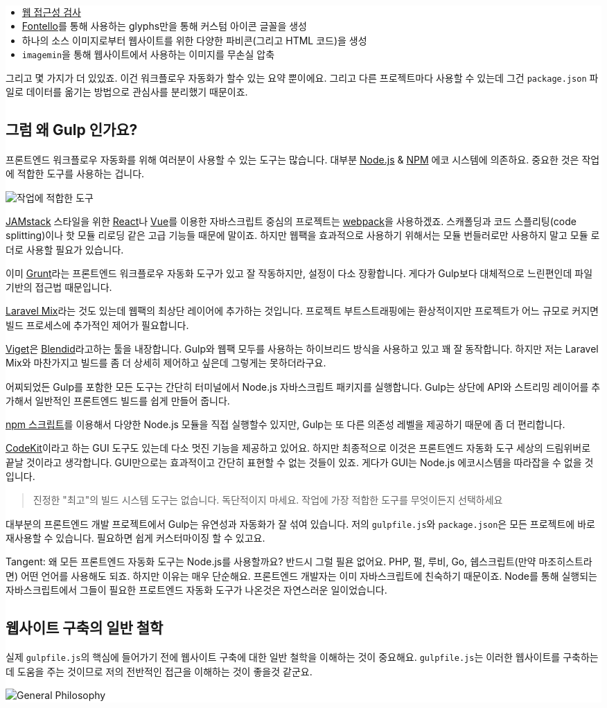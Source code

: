 - [웹 접근성 검사](https://nystudio107.com/blog/making-websites-accessible-americans-with-disabilities-act-ada)
- [Fontello](http://fontello.com/)를 통해 사용하는 glyphs만을 통해 커스텀 아이콘 글꼴을 생성
- 하나의 소스 이미지로부터 웹사이트를 위한 다양한 파비콘(그리고 HTML 코드)을 생성
- `imagemin`을 통해 웹사이트에서 사용하는 이미지를 무손실 압축

그리고 몇 가지가 더 있있죠. 이건 워크플로우 자동화가 할수 있는 요약 뿐이에요. 그리고 다른 프로젝트마다 사용할 수 있는데 그건 `package.json` 파일로 데이터를 옮기는 방법으로 관심사를 분리했기 때문이죠.

## 그럼 왜 Gulp 인가요?

프론트엔드 워크플로우 자동화를 위해 여러분이 사용할 수 있는 도구는 많습니다. 대부분 [Node.js](https://nodejs.org/en/) & [NPM](https://www.npmjs.com/) 에코 시스템에 의존하요. 중요한 것은 작업에 적합한 도구를 사용하는 겁니다.

![작업에 적합한 도구](https://nystudio107-ems2qegf7x6qiqq.netdna-ssl.com/imager/img/blog/1522/the-right-tool-for-the-job_3c8d66c9a285fd34aad328227c5ba765.jpg)

[JAMstack](https://jamstack.org/) 스타일을 위한 [React](https://facebook.github.io/react/)나 [Vue](https://vuejs.org/)를 이용한 자바스크립트 중심의 프로젝트는 [webpack](https://webpack.github.io/)을 사용하겠죠. 스캐폴딩과 코드 스플리팅(code splitting)이나 핫 모듈 리로딩 같은 고급 기능들 때문에 말이죠. 하지만 웹팩을 효과적으로 사용하기 위해서는 모듈 번들러로만 사용하지 말고 모듈 로더로 사용할 필요가 있습니다.

이미 [Grunt](https://gruntjs.com/)라는 프론트엔드 워크플로우 자동화 도구가 있고 잘 작동하지만, 설정이 다소 장황합니다. 게다가 Gulp보다 대체적으로 느린편인데 파일 기반의 접근법 때문입니다.

[Laravel Mix](https://laravel.com/docs/5.4/mix)라는 것도 있는데 웹팩의 최상단 레이어에 추가하는 것입니다. 프로젝트 부트스트래핑에는 환상적이지만 프로젝트가 어느 규모로 커지면 빌드 프로세스에 추가적인 제어가 필요합니다.

[Viget](https://www.viget.com/)은 [Blendid](https://github.com/vigetlabs/blendid)라고하는 툴을 내장합니다. Gulp와 웹팩 모두를 사용하는 하이브리드 방식을 사용하고 있고 꽤 잘 동작합니다. 하지만 저는 Laravel Mix와 마찬가지고 빌드를 좀 더 상세히 제어하고 싶은데 그렇게는 못하더라구요.

어찌되었든 Gulp를 포함한 모든 도구는 간단히 터미널에서 Node.js 자바스크립트 패키지를 실행합니다. Gulp는 상단에 API와 스트리밍 레이어를 추가해서 일반적인 프론트엔드 빌드를 쉽게 만들어 줍니다.

[npm 스크립트](https://dgrigg.com/blog/stop-grunting-and-gulping-and-just-use-npm)를 이용해서 다양한 Node.js 모듈을 직접 실행할수 있지만, Gulp는 또 다른 의존성 레벨을 제공하기 때문에 좀 더 편리합니다.

[CodeKit](https://codekitapp.com/)이라고 하는 GUI 도구도 있는데 다소 멋진 기능을 제공하고 있어요. 하지만 최종적으로 이것은 프론트엔드 자동화 도구 세상의 드림위버로 끝날 것이라고 생각합니다. GUI만으로는 효과적이고 간단히 표현할 수 없는 것들이 있죠. 게다가 GUI는 Node.js 에코시스템을 따라잡을 수 없을 것입니다.

> 진정한 "최고"의 빌드 시스템 도구는 없습니다. 독단적이지 마세요. 작업에 가장 적합한 도구를 무엇이든지 선택하세요

대부분의 프론트엔드 개발 프로젝트에서 Gulp는 유연성과 자동화가 잘 섞여 있습니다. 저의 `gulpfile.js`와 `package.json`은 모든 프로젝트에 바로 재사용할 수 있습니다. 필요하면 쉽게 커스터마이징 할 수 있고요.

Tangent: 왜 모든 프론트엔드 자동화 도구는 Node.js를 사용할까요? 반드시 그럴 필욘 없어요. PHP, 펄, 루비, Go, 쉡스크립트(만약 마조히스트라면) 어떤 언어를 사용해도 되죠. 하지만 이유는 매우 단순해요. 프론트엔드 개발자는 이미 자바스크립트에 친숙하기 때문이죠. Node를 통해 실행되는 자바스크립트에서 그들이 필요한 프로트엔드 자동화 도구가 나온것은 자연스러운 일이었습니다.

## 웹사이트 구축의 일반 철학

실제 `gulpfile.js`의 핵심에 들어가기 전에 웹사이트 구축에 대한 일반 철학을 이해하는 것이 중요해요. `gulpfile.js`는 이러한 웹사이트를 구축하는데 도움을 주는 것이므로 저의 전반적인 접근을 이해하는 것이 좋을것 같군요.

![General Philosophy](https://nystudio107-ems2qegf7x6qiqq.netdna-ssl.com/imager/img/blog/1542/general-philosophy_3c8d66c9a285fd34aad328227c5ba765.jpg)
